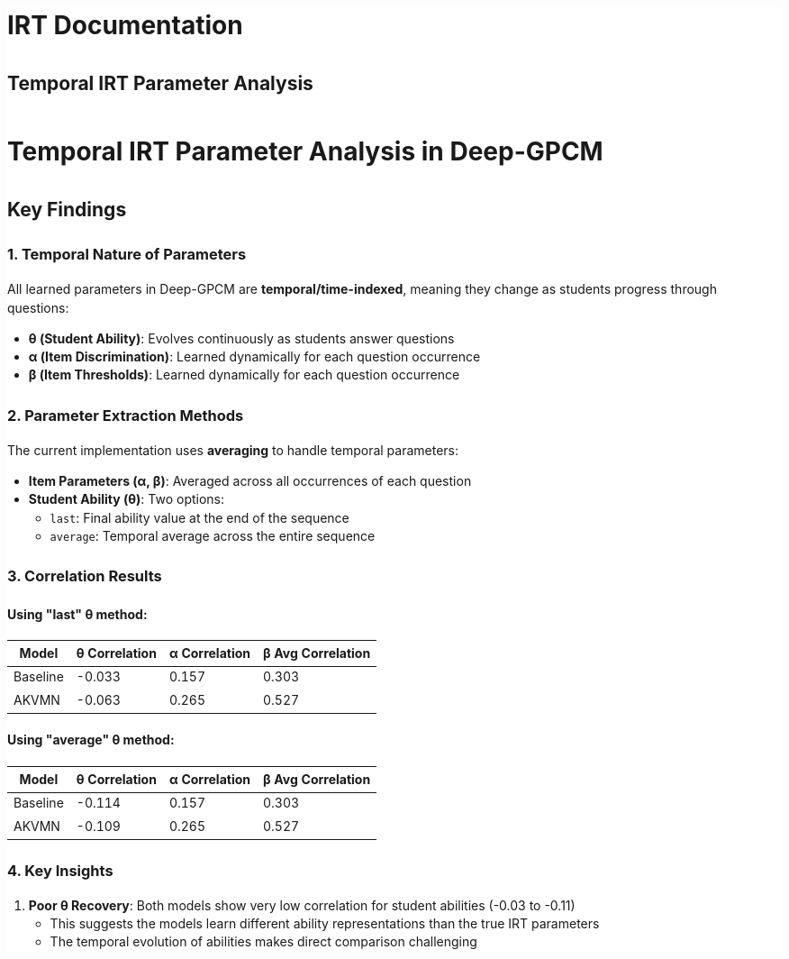 # IRT Documentation

## Temporal IRT Parameter Analysis

# Temporal IRT Parameter Analysis in Deep-GPCM

## Key Findings

### 1. Temporal Nature of Parameters

All learned parameters in Deep-GPCM are **temporal/time-indexed**, meaning they change as students progress through questions:

- **θ (Student Ability)**: Evolves continuously as students answer questions
- **α (Item Discrimination)**: Learned dynamically for each question occurrence  
- **β (Item Thresholds)**: Learned dynamically for each question occurrence

### 2. Parameter Extraction Methods

The current implementation uses **averaging** to handle temporal parameters:

- **Item Parameters (α, β)**: Averaged across all occurrences of each question
- **Student Ability (θ)**: Two options:
  - `last`: Final ability value at the end of the sequence
  - `average`: Temporal average across the entire sequence

### 3. Correlation Results

#### Using "last" θ method:
| Model | θ Correlation | α Correlation | β Avg Correlation |
|-------|--------------|---------------|-------------------|
| Baseline | -0.033 | 0.157 | 0.303 |
| AKVMN | -0.063 | 0.265 | 0.527 |

#### Using "average" θ method:
| Model | θ Correlation | α Correlation | β Avg Correlation |
|-------|--------------|---------------|-------------------|
| Baseline | -0.114 | 0.157 | 0.303 |
| AKVMN | -0.109 | 0.265 | 0.527 |

### 4. Key Insights

1. **Poor θ Recovery**: Both models show very low correlation for student abilities (-0.03 to -0.11)
   - This suggests the models learn different ability representations than the true IRT parameters
   - The temporal evolution of abilities makes direct comparison challenging
